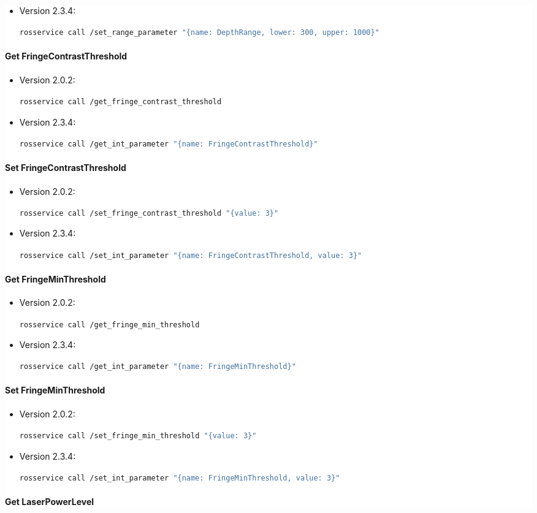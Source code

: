 * Version 2.3.4:

  ```bash
  rosservice call /set_range_parameter "{name: DepthRange, lower: 300, upper: 1000}"
  ```

#### Get FringeContrastThreshold

* Version 2.0.2:

  ```bash
  rosservice call /get_fringe_contrast_threshold
  ```

* Version 2.3.4:

  ```bash
  rosservice call /get_int_parameter "{name: FringeContrastThreshold}"
  ```

#### Set FringeContrastThreshold

* Version 2.0.2:

  ```bash
  rosservice call /set_fringe_contrast_threshold "{value: 3}"
  ```

* Version 2.3.4:

  ```bash
  rosservice call /set_int_parameter "{name: FringeContrastThreshold, value: 3}"
  ```

#### Get FringeMinThreshold

* Version 2.0.2:

  ```bash
  rosservice call /get_fringe_min_threshold
  ```

* Version 2.3.4:

  ```bash
  rosservice call /get_int_parameter "{name: FringeMinThreshold}"
  ```

#### Set FringeMinThreshold

* Version 2.0.2:

  ```bash
  rosservice call /set_fringe_min_threshold "{value: 3}"
  ```

* Version 2.3.4:

  ```bash
  rosservice call /set_int_parameter "{name: FringeMinThreshold, value: 3}"
  ```

#### Get LaserPowerLevel
